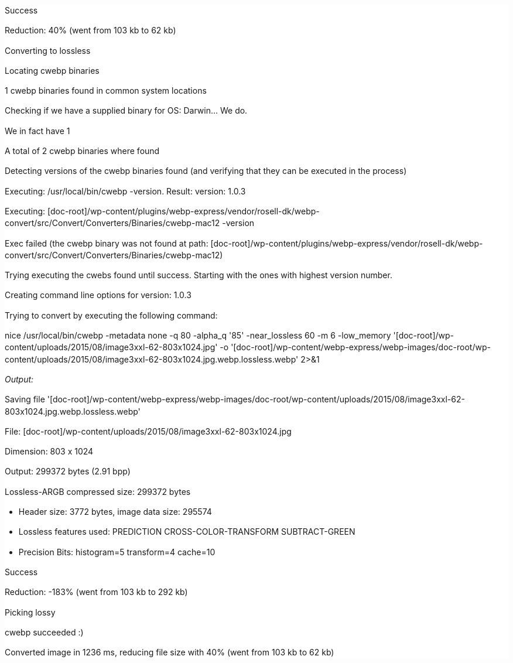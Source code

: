 Success

Reduction: 40% (went from 103 kb to 62 kb)


Converting to lossless

Locating cwebp binaries

1 cwebp binaries found in common system locations

Checking if we have a supplied binary for OS: Darwin... We do.

We in fact have 1

A total of 2 cwebp binaries where found

Detecting versions of the cwebp binaries found (and verifying that they can be executed in the process)

Executing: /usr/local/bin/cwebp -version. Result: version: 1.0.3

Executing: [doc-root]/wp-content/plugins/webp-express/vendor/rosell-dk/webp-convert/src/Convert/Converters/Binaries/cwebp-mac12 -version

Exec failed (the cwebp binary was not found at path: [doc-root]/wp-content/plugins/webp-express/vendor/rosell-dk/webp-convert/src/Convert/Converters/Binaries/cwebp-mac12)

Trying executing the cwebs found until success. Starting with the ones with highest version number.

Creating command line options for version: 1.0.3

Trying to convert by executing the following command:

nice /usr/local/bin/cwebp -metadata none -q 80 -alpha_q '85' -near_lossless 60 -m 6 -low_memory '[doc-root]/wp-content/uploads/2015/08/image3xxl-62-803x1024.jpg' -o '[doc-root]/wp-content/webp-express/webp-images/doc-root/wp-content/uploads/2015/08/image3xxl-62-803x1024.jpg.webp.lossless.webp' 2>&1


*Output:* 

Saving file '[doc-root]/wp-content/webp-express/webp-images/doc-root/wp-content/uploads/2015/08/image3xxl-62-803x1024.jpg.webp.lossless.webp'

File:      [doc-root]/wp-content/uploads/2015/08/image3xxl-62-803x1024.jpg

Dimension: 803 x 1024

Output:    299372 bytes (2.91 bpp)

Lossless-ARGB compressed size: 299372 bytes

  * Header size: 3772 bytes, image data size: 295574

  * Lossless features used: PREDICTION CROSS-COLOR-TRANSFORM SUBTRACT-GREEN

  * Precision Bits: histogram=5 transform=4 cache=10


Success

Reduction: -183% (went from 103 kb to 292 kb)


Picking lossy

cwebp succeeded :)


Converted image in 1236 ms, reducing file size with 40% (went from 103 kb to 62 kb)

